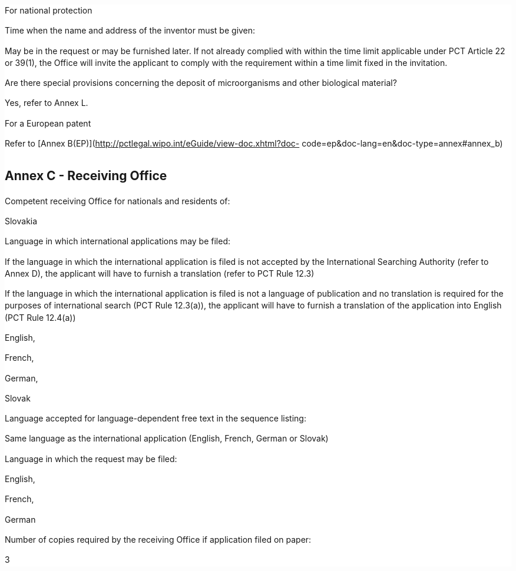 For national protection

Time when the name and address of the inventor must be given:

May be in the request or may be furnished later. If not already complied with
within the time limit applicable under PCT Article 22 or 39(1), the Office
will invite the applicant to comply with the requirement within a time limit
fixed in the invitation.

Are there special provisions concerning the deposit of microorganisms and
other biological material?

Yes, refer to Annex L.

For a European patent

Refer to [Annex B(EP)](http://pctlegal.wipo.int/eGuide/view-doc.xhtml?doc-
code=ep&doc-lang=en&doc-type=annex#annex_b)

##  Annex C - Receiving Office

Competent receiving Office for nationals and residents of:

Slovakia

Language in which international applications may be filed:

If the language in which the international application is filed is not
accepted by the International Searching Authority (refer to Annex D), the
applicant will have to furnish a translation (refer to PCT Rule 12.3)

If the language in which the international application is filed is not a
language of publication and no translation is required for the purposes of
international search (PCT Rule 12.3(a)), the applicant will have to furnish a
translation of the application into English (PCT Rule 12.4(a))

English,

French,

German,

Slovak

Language accepted for language-dependent free text in the sequence listing:

Same language as the international application (English, French, German or
Slovak)

Language in which the request may be filed:

English,

French,

German

Number of copies required by the receiving Office if application filed on
paper:

3
